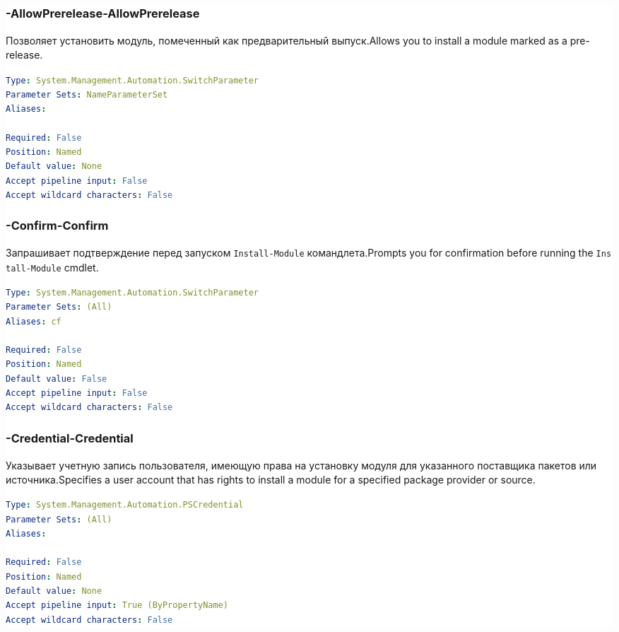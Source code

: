 ### <span data-ttu-id="d1b62-154">-AllowPrerelease</span><span class="sxs-lookup"><span data-stu-id="d1b62-154">-AllowPrerelease</span></span>

<span data-ttu-id="d1b62-155">Позволяет установить модуль, помеченный как предварительный выпуск.</span><span class="sxs-lookup"><span data-stu-id="d1b62-155">Allows you to install a module marked as a pre-release.</span></span>

```yaml
Type: System.Management.Automation.SwitchParameter
Parameter Sets: NameParameterSet
Aliases:

Required: False
Position: Named
Default value: None
Accept pipeline input: False
Accept wildcard characters: False
```

### <span data-ttu-id="d1b62-156">-Confirm</span><span class="sxs-lookup"><span data-stu-id="d1b62-156">-Confirm</span></span>

<span data-ttu-id="d1b62-157">Запрашивает подтверждение перед запуском `Install-Module` командлета.</span><span class="sxs-lookup"><span data-stu-id="d1b62-157">Prompts you for confirmation before running the `Install-Module` cmdlet.</span></span>

```yaml
Type: System.Management.Automation.SwitchParameter
Parameter Sets: (All)
Aliases: cf

Required: False
Position: Named
Default value: False
Accept pipeline input: False
Accept wildcard characters: False
```

### <span data-ttu-id="d1b62-158">-Credential</span><span class="sxs-lookup"><span data-stu-id="d1b62-158">-Credential</span></span>

<span data-ttu-id="d1b62-159">Указывает учетную запись пользователя, имеющую права на установку модуля для указанного поставщика пакетов или источника.</span><span class="sxs-lookup"><span data-stu-id="d1b62-159">Specifies a user account that has rights to install a module for a specified package provider or source.</span></span>

```yaml
Type: System.Management.Automation.PSCredential
Parameter Sets: (All)
Aliases:

Required: False
Position: Named
Default value: None
Accept pipeline input: True (ByPropertyName)
Accept wildcard characters: False
```
